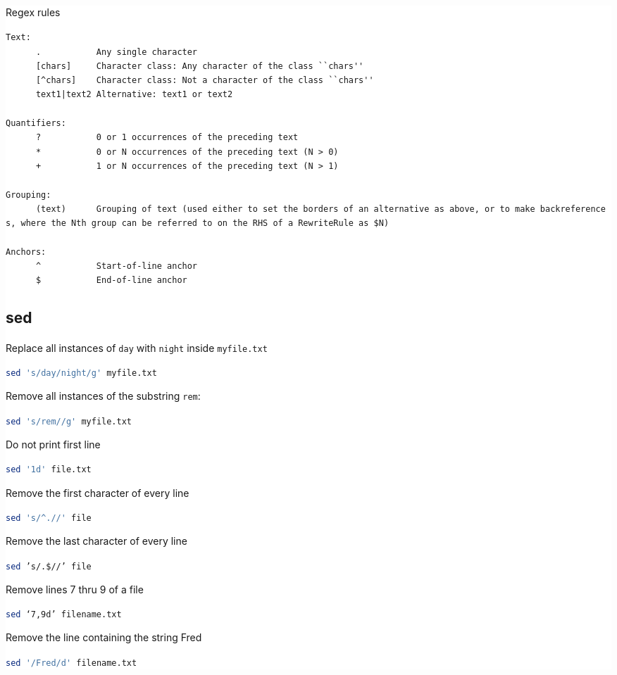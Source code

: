 Regex rules
```
Text:
      .           Any single character
      [chars]     Character class: Any character of the class ``chars''
      [^chars]    Character class: Not a character of the class ``chars''
      text1|text2 Alternative: text1 or text2

Quantifiers:
      ?           0 or 1 occurrences of the preceding text
      *           0 or N occurrences of the preceding text (N > 0)
      +           1 or N occurrences of the preceding text (N > 1)

Grouping:
      (text)      Grouping of text (used either to set the borders of an alternative as above, or to make backreferences, where the Nth group can be referred to on the RHS of a RewriteRule as $N)

Anchors:
      ^           Start-of-line anchor
      $           End-of-line anchor
```

## sed

Replace all instances of `day` with `night` inside `myfile.txt`
```bash
sed 's/day/night/g' myfile.txt
```

Remove all instances of the substring `rem`:
```bash
sed 's/rem//g' myfile.txt
```

Do not print first line
```bash
sed '1d' file.txt
```

Remove the first character of every line
```bash
sed 's/^.//' file
```

Remove the last character of every line
```bash
sed ’s/.$//’ file
```

Remove lines 7 thru 9 of a file
```bash
sed ‘7,9d’ filename.txt
```

Remove the line containing the string Fred
```bash
sed '/Fred/d' filename.txt
```
